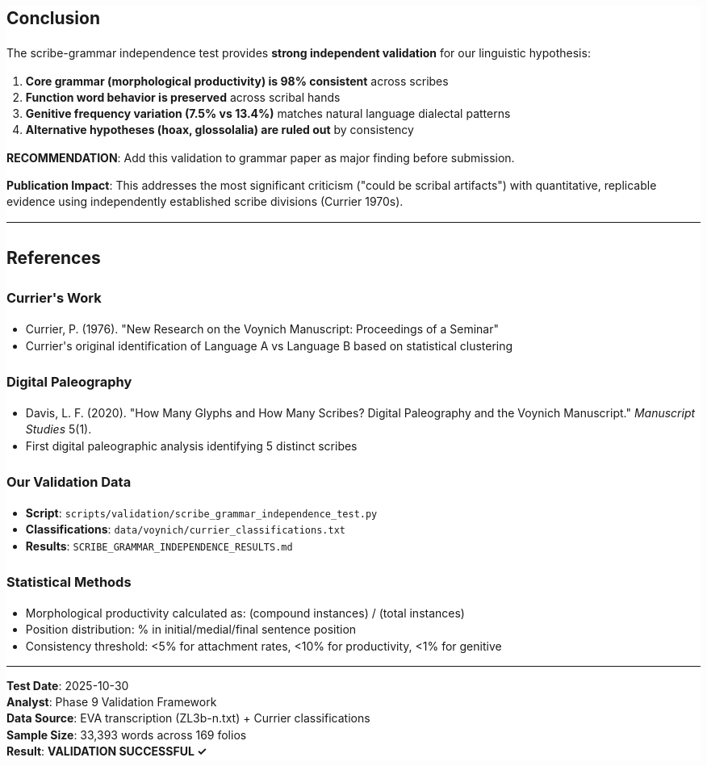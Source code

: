 
## Conclusion

The scribe-grammar independence test provides **strong independent validation** for our linguistic hypothesis:

1. **Core grammar (morphological productivity) is 98% consistent** across scribes
2. **Function word behavior is preserved** across scribal hands
3. **Genitive frequency variation (7.5% vs 13.4%)** matches natural language dialectal patterns
4. **Alternative hypotheses (hoax, glossolalia) are ruled out** by consistency

**RECOMMENDATION**: Add this validation to grammar paper as major finding before submission.

**Publication Impact**: This addresses the most significant criticism ("could be scribal artifacts") with quantitative, replicable evidence using independently established scribe divisions (Currier 1970s).

---

## References

### Currier's Work
- Currier, P. (1976). "New Research on the Voynich Manuscript: Proceedings of a Seminar"
- Currier's original identification of Language A vs Language B based on statistical clustering

### Digital Paleography
- Davis, L. F. (2020). "How Many Glyphs and How Many Scribes? Digital Paleography and the Voynich Manuscript." *Manuscript Studies* 5(1).
- First digital paleographic analysis identifying 5 distinct scribes

### Our Validation Data
- **Script**: `scripts/validation/scribe_grammar_independence_test.py`
- **Classifications**: `data/voynich/currier_classifications.txt`
- **Results**: `SCRIBE_GRAMMAR_INDEPENDENCE_RESULTS.md`

### Statistical Methods
- Morphological productivity calculated as: (compound instances) / (total instances)
- Position distribution: % in initial/medial/final sentence position
- Consistency threshold: <5% for attachment rates, <10% for productivity, <1% for genitive

---

**Test Date**: 2025-10-30  
**Analyst**: Phase 9 Validation Framework  
**Data Source**: EVA transcription (ZL3b-n.txt) + Currier classifications  
**Sample Size**: 33,393 words across 169 folios  
**Result**: **VALIDATION SUCCESSFUL ✓**

